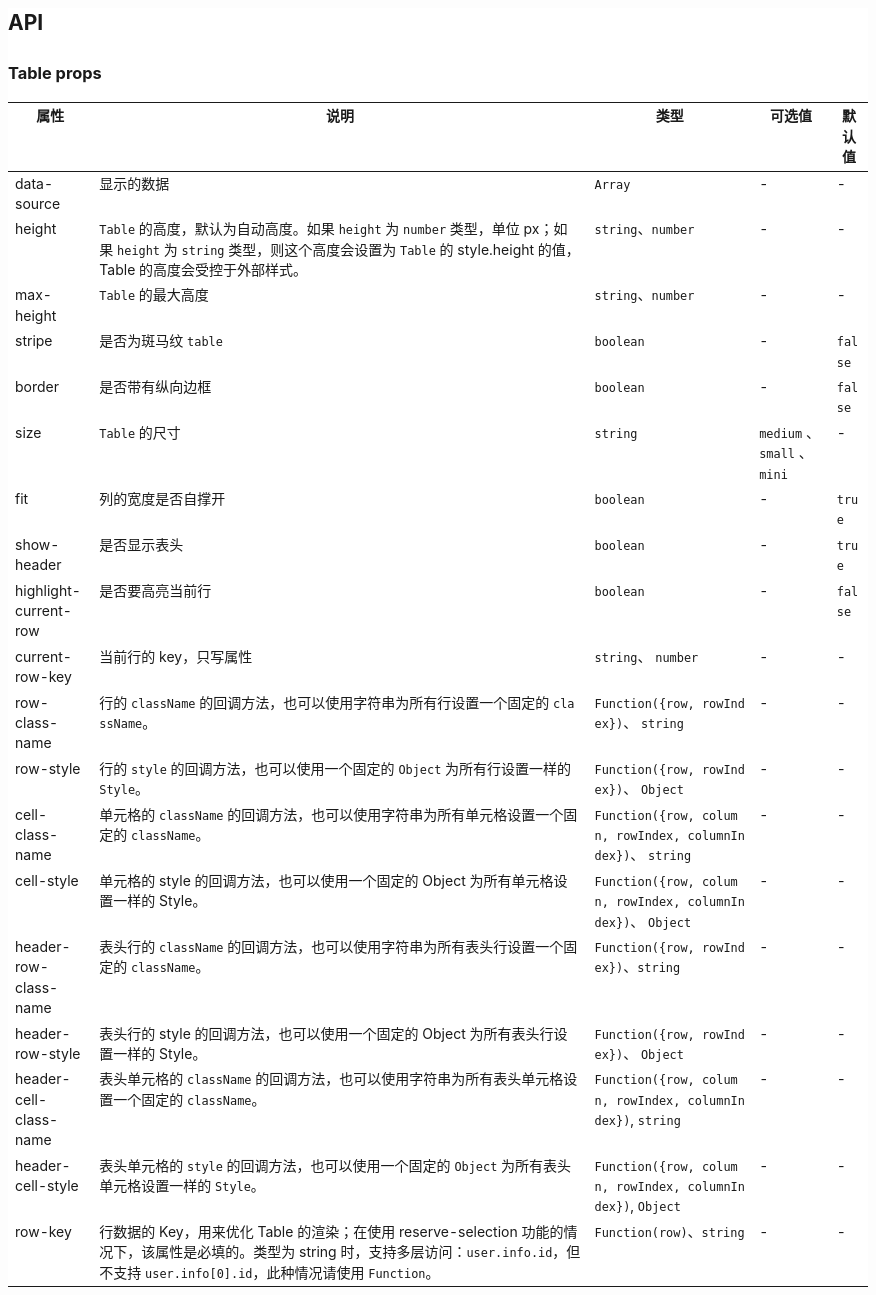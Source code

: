 ## API

### Table props
| 属性                      | 说明                                                                                                                                         | 类型                                                         | 可选值                            | 默认值     |
| ----------------------- | ------------------------------------------------------------------------------------------------------------------------------------------ | ---------------------------------------------------------- | ------------------------------ | ------- |
| data-source             | 显示的数据                                                                                                                                      | `Array`                                                    | -                              | -       |
| height                  | `Table` 的高度，默认为自动高度。如果 `height` 为 `number` 类型，单位 px；如果 `height` 为 `string` 类型，则这个高度会设置为 `Table` 的 style.height 的值，Table 的高度会受控于外部样式。       | `string`、`number`                                          | -                              | -       |
| max-height              | `Table` 的最大高度                                                                                                                              | `string`、`number`                                          | -                              | -       |
| stripe                  | 是否为斑马纹 `table`                                                                                                                             | `boolean`                                                  | -                              | `false` |
| border                  | 是否带有纵向边框                                                                                                                                   | `boolean`                                                  | -                              | `false` |
| size                    | `Table` 的尺寸                                                                                                                                | `string`                                                   | `medium` 、 `small` 、 `mini`    | -       |
| fit                     | 列的宽度是否自撑开                                                                                                                                  | `boolean`                                                  | -                              | `true`  |
| show-header             | 是否显示表头                                                                                                                                     | `boolean`                                                  | -                              | `true`  |
| highlight-current-row   | 是否要高亮当前行                                                                                                                                   | `boolean`                                                  | -                              | `false` |
| current-row-key         | 当前行的 key，只写属性                                                                                                                              | `string`、 `number`                                         | -                              | -       |
| row-class-name          | 行的 `className` 的回调方法，也可以使用字符串为所有行设置一个固定的 `className`。                                                                                      | `Function({row, rowIndex})`、 `string`                      | -                              | -       |
| row-style               | 行的 `style` 的回调方法，也可以使用一个固定的 `Object` 为所有行设置一样的 `Style`。                                                                                    | `Function({row, rowIndex})`、 `Object`                      | -                              | -       |
| cell-class-name         | 单元格的 `className` 的回调方法，也可以使用字符串为所有单元格设置一个固定的 `className`。                                                                                  | `Function({row, column, rowIndex, columnIndex})`、 `string` | -                              | -       |
| cell-style              | 单元格的 style 的回调方法，也可以使用一个固定的 Object 为所有单元格设置一样的 Style。                                                                                      | `Function({row, column, rowIndex, columnIndex})`、 `Object` | -                              | -       |
| header-row-class-name   | 表头行的 `className` 的回调方法，也可以使用字符串为所有表头行设置一个固定的 `className`。                                                                                  | `Function({row, rowIndex})`、`string`                       | -                              | -       |
| header-row-style        | 表头行的 style 的回调方法，也可以使用一个固定的 Object 为所有表头行设置一样的 Style。                                                                                      | `Function({row, rowIndex})`、 `Object`                      | -                              | -       |
| header-cell-class-name  | 表头单元格的 `className` 的回调方法，也可以使用字符串为所有表头单元格设置一个固定的 `className`。                                                                              | `Function({row, column, rowIndex, columnIndex})`, `string` | -                              | -       |
| header-cell-style       | 表头单元格的 `style` 的回调方法，也可以使用一个固定的 `Object` 为所有表头单元格设置一样的 `Style`。                                                                            | `Function({row, column, rowIndex, columnIndex})`, `Object` | -                              | -       |
| row-key                 | 行数据的 Key，用来优化 Table 的渲染；在使用 reserve-selection 功能的情况下，该属性是必填的。类型为 string 时，支持多层访问：`user.info.id`，但不支持 `user.info[0].id`，此种情况请使用 `Function`。 | `Function(row)`、`string`                                   | -                              | -       |